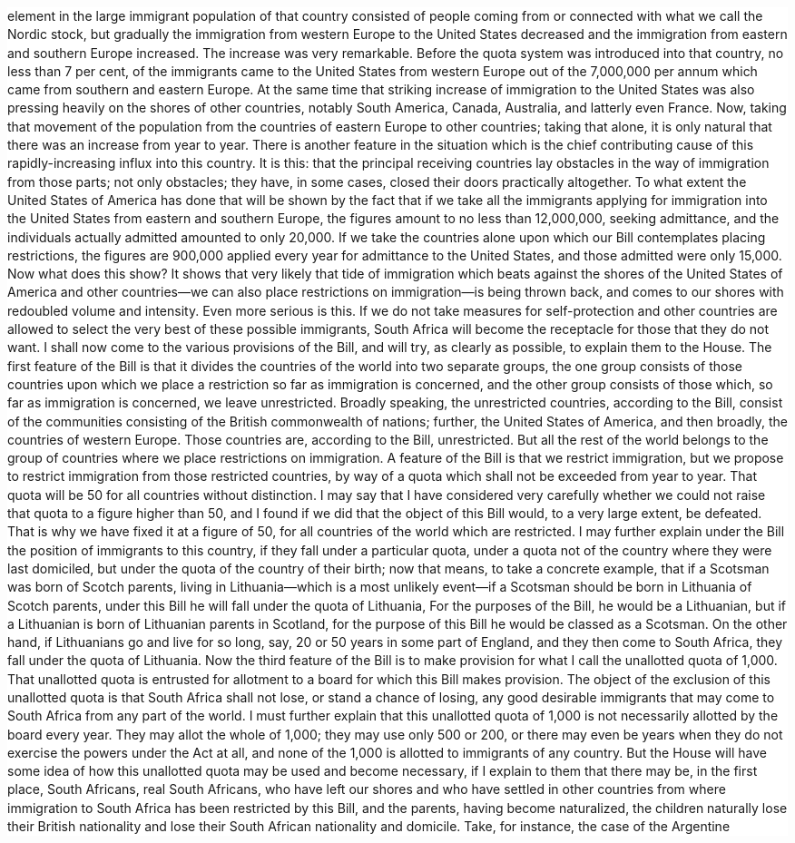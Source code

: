 <span class="col_561-562" refersTo="page_0350"/>element in the large immigrant population of that country consisted of people coming from or connected with what we call the Nordic stock, but gradually the immigration from western Europe to the United States decreased and the immigration from eastern and southern Europe increased. The increase was very remarkable. Before the quota system was introduced into that country, no less than 7 per cent, of the immigrants came to the United States from western Europe out of the 7,000,000 per annum which came from southern and eastern Europe. At the same time that striking increase of immigration to the United States was also pressing heavily on the shores of other countries, notably South America, Canada, Australia, and latterly even France. Now, taking that movement of the population from the countries of eastern Europe to other countries; taking that alone, it is only natural that there was an increase from year to year. There is another feature in the situation which is the chief contributing cause of this rapidly-increasing influx into this country. It is this: that the principal receiving countries lay obstacles in the way of immigration from those parts; not only obstacles; they have, in some cases, closed their doors practically altogether. To what extent the United States of America has done that will be shown by the fact that if we take all the immigrants applying for immigration into the United States from eastern and southern Europe, the figures amount to no less than 12,000,000, seeking admittance, and the individuals actually admitted amounted to only 20,000. If we take the countries alone upon which our Bill contemplates placing restrictions, the figures are 900,000 applied every year for admittance to the United States, and those admitted were only 15,000. Now what does this show&#x003F; It shows that very likely that tide of immigration which beats against the shores of the United States of America and other countries&#x2014;we can also place restrictions on immigration&#x2014;is being thrown back, and comes to our shores with redoubled volume and intensity. Even more serious is this. If we do not take measures for self-protection and other countries are allowed to select the very best of these possible immigrants, South Africa will become the receptacle for those that they do not want. I shall now come to the various provisions of the Bill, and will try, as clearly as possible, to explain them to the House. The first feature of the Bill is that it divides the countries of the world into two separate groups, the one group consists of those countries upon which we place a restriction so far as immigration is concerned, and the other group consists of those which, so far as immigration is concerned, we leave unrestricted. Broadly speaking, the unrestricted countries, according to the Bill, consist of the communities consisting of the British commonwealth of nations; further, the United States of America, and then broadly, the countries of western Europe. Those countries are, according to the Bill, unrestricted. But all the rest of the world belongs to the group of countries where we place restrictions on immigration. A feature of the Bill is that we restrict immigration, but we propose to restrict immigration from those restricted countries, by way of a quota which shall not be exceeded from year to year. That quota will be 50 for all countries without distinction. I may say that I have considered very carefully whether we could not raise that quota to a figure higher than 50, and I found if we did that the object of this Bill would, to a very large extent, be defeated. That is why we have fixed it at a figure of 50, for all countries of the world which are restricted. I may further explain under the Bill the position of immigrants to this country, if they fall under a particular quota, under a quota not of the country where they were last domiciled, but under the quota of the country of their birth; now that means, to take a concrete example, that if a Scotsman was born of Scotch parents, living in Lithuania&#x2014;which is a most unlikely event&#x2014;if a Scotsman should be born in Lithuania of Scotch parents, under this Bill he will fall under the quota of Lithuania, For the purposes of the Bill, he would be a Lithuanian, but if a Lithuanian is born of Lithuanian parents in Scotland, for the purpose of this Bill he would be classed as a Scotsman. On the other hand, if Lithuanians go and live for so long, say, 20 or 50 years in some part of England, and they then come to South Africa, they fall under the quota of Lithuania. Now the third feature of the Bill is to make provision for what I call the unallotted quota of 1,000. That unallotted quota is entrusted for allotment to a board for which this Bill makes provision. The object of the exclusion of this unallotted quota is that South Africa shall not lose, or stand a chance of losing, any good desirable immigrants that may come to South Africa from any part of the world. I must further explain that this unallotted quota of 1,000 is not necessarily allotted by the board every year. They may allot the whole of 1,000; they may use only 500 or 200, or there may even be years when they do not exercise the powers under the Act at all, and none of the 1,000 is allotted to immigrants of any country. But the House will have some idea of how this unallotted quota may be used and become necessary, if I explain to them that there may be, in the first place, South Africans, real South Africans, who have left our shores and who have settled in other countries from where immigration to South Africa has been restricted by this Bill, and the parents, having become naturalized, the children naturally lose their British nationality and lose their South African nationality and domicile. Take, for instance, the case of the Argentine